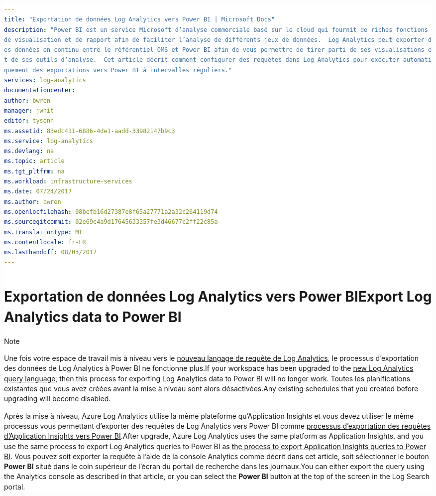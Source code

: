 ```yaml
---
title: "Exportation de données Log Analytics vers Power BI | Microsoft Docs"
description: "Power BI est un service Microsoft d’analyse commerciale basé sur le cloud qui fournit de riches fonctions de visualisation et de rapport afin de faciliter l’analyse de différents jeux de données.  Log Analytics peut exporter des données en continu entre le référentiel OMS et Power BI afin de vous permettre de tirer parti de ses visualisations et de ses outils d’analyse.  Cet article décrit comment configurer des requêtes dans Log Analytics pour exécuter automatiquement des exportations vers Power BI à intervalles réguliers."
services: log-analytics
documentationcenter: 
author: bwren
manager: jwhit
editor: tysonn
ms.assetid: 83edc411-6886-4de1-aadd-33982147b9c3
ms.service: log-analytics
ms.devlang: na
ms.topic: article
ms.tgt_pltfrm: na
ms.workload: infrastructure-services
ms.date: 07/24/2017
ms.author: bwren
ms.openlocfilehash: 98befb16d27387e8f65a27771a2a32c264119d74
ms.sourcegitcommit: 02e69c4a9d17645633357fe3d46677c2ff22c85a
ms.translationtype: MT
ms.contentlocale: fr-FR
ms.lasthandoff: 08/03/2017
---
```

# <a name="export-log-analytics-data-to-power-bi"></a><span data-ttu-id="5a1c8-105">Exportation de données Log Analytics vers Power BI</span><span class="sxs-lookup"><span data-stu-id="5a1c8-105">Export Log Analytics data to Power BI</span></span>

>[!NOTE]
> <span data-ttu-id="5a1c8-106">Une fois votre espace de travail mis à niveau vers le [nouveau langage de requête de Log Analytics](log-analytics-log-search-upgrade.md), le processus d’exportation des données de Log Analytics à Power BI ne fonctionne plus.</span><span class="sxs-lookup"><span data-stu-id="5a1c8-106">If your workspace has been upgraded to the [new Log Analytics query language](log-analytics-log-search-upgrade.md), then this process for exporting Log Analytics data to Power BI will no longer work.</span></span>  <span data-ttu-id="5a1c8-107">Toutes les planifications existantes que vous avez créées avant la mise à niveau sont alors désactivées.</span><span class="sxs-lookup"><span data-stu-id="5a1c8-107">Any existing schedules that you created before upgrading will become disabled.</span></span> 
>
> <span data-ttu-id="5a1c8-108">Après la mise à niveau, Azure Log Analytics utilise la même plateforme qu’Application Insights et vous devez utiliser le même processus vous permettant d’exporter des requêtes de Log Analytics vers Power BI comme [processus d’exportation des requêtes d’Application Insights vers Power BI](../application-insights/app-insights-export-power-bi.md#export-analytics-queries).</span><span class="sxs-lookup"><span data-stu-id="5a1c8-108">After upgrade, Azure Log Analytics uses the same platform as Application Insights, and you use the same process to export Log Analytics queries to Power BI as [the process to export Application Insights queries to Power BI](../application-insights/app-insights-export-power-bi.md#export-analytics-queries).</span></span>  <span data-ttu-id="5a1c8-109">Vous pouvez soit exporter la requête à l’aide de la console Analytics comme décrit dans cet article, soit sélectionner le bouton **Power BI** situé dans le coin supérieur de l’écran du portail de recherche dans les journaux.</span><span class="sxs-lookup"><span data-stu-id="5a1c8-109">You can either export the query using the Analytics console as described in that article, or you can select the **Power BI** button at the top of the screen in the Log Search portal.</span></span>
